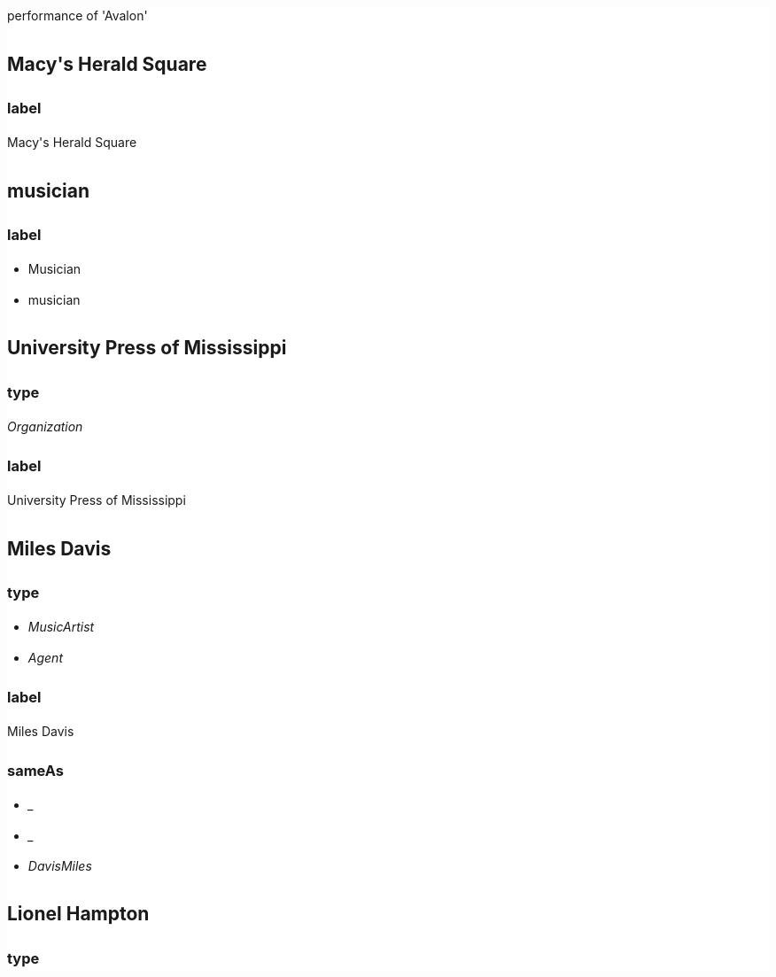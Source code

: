 
performance of 'Avalon'

## Macy's Herald Square

### label


Macy's Herald Square

## musician

### label

 - Musician

 - musician

## University Press of Mississippi

### type


*Organization*

### label


University Press of Mississippi

## Miles Davis

### type

 - *MusicArtist*

 - *Agent*

### label


Miles Davis

### sameAs

 - *_*

 - *_*

 - *DavisMiles*

## Lionel Hampton

### type
